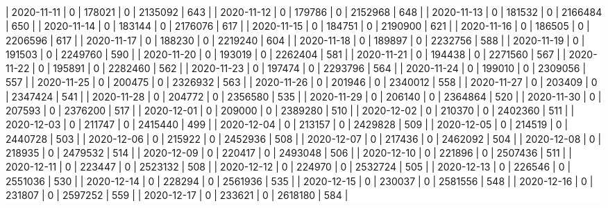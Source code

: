 | 2020-11-11 | 0 | 178021 | 0 | 2135092 | 643 |
| 2020-11-12 | 0 | 179786 | 0 | 2152968 | 648 |
| 2020-11-13 | 0 | 181532 | 0 | 2166484 | 650 |
| 2020-11-14 | 0 | 183144 | 0 | 2176076 | 617 |
| 2020-11-15 | 0 | 184751 | 0 | 2190900 | 621 |
| 2020-11-16 | 0 | 186505 | 0 | 2206596 | 617 |
| 2020-11-17 | 0 | 188230 | 0 | 2219240 | 604 |
| 2020-11-18 | 0 | 189897 | 0 | 2232756 | 588 |
| 2020-11-19 | 0 | 191503 | 0 | 2249760 | 590 |
| 2020-11-20 | 0 | 193019 | 0 | 2262404 | 581 |
| 2020-11-21 | 0 | 194438 | 0 | 2271560 | 567 |
| 2020-11-22 | 0 | 195891 | 0 | 2282460 | 562 |
| 2020-11-23 | 0 | 197474 | 0 | 2293796 | 564 |
| 2020-11-24 | 0 | 199010 | 0 | 2309056 | 557 |
| 2020-11-25 | 0 | 200475 | 0 | 2326932 | 563 |
| 2020-11-26 | 0 | 201946 | 0 | 2340012 | 558 |
| 2020-11-27 | 0 | 203409 | 0 | 2347424 | 541 |
| 2020-11-28 | 0 | 204772 | 0 | 2356580 | 535 |
| 2020-11-29 | 0 | 206140 | 0 | 2364864 | 520 |
| 2020-11-30 | 0 | 207593 | 0 | 2376200 | 517 |
| 2020-12-01 | 0 | 209000 | 0 | 2389280 | 510 |
| 2020-12-02 | 0 | 210370 | 0 | 2402360 | 511 |
| 2020-12-03 | 0 | 211747 | 0 | 2415440 | 499 |
| 2020-12-04 | 0 | 213157 | 0 | 2429828 | 509 |
| 2020-12-05 | 0 | 214519 | 0 | 2440728 | 503 |
| 2020-12-06 | 0 | 215922 | 0 | 2452936 | 508 |
| 2020-12-07 | 0 | 217436 | 0 | 2462092 | 504 |
| 2020-12-08 | 0 | 218935 | 0 | 2479532 | 514 |
| 2020-12-09 | 0 | 220417 | 0 | 2493048 | 506 |
| 2020-12-10 | 0 | 221896 | 0 | 2507436 | 511 |
| 2020-12-11 | 0 | 223447 | 0 | 2523132 | 508 |
| 2020-12-12 | 0 | 224970 | 0 | 2532724 | 505 |
| 2020-12-13 | 0 | 226546 | 0 | 2551036 | 530 |
| 2020-12-14 | 0 | 228294 | 0 | 2561936 | 535 |
| 2020-12-15 | 0 | 230037 | 0 | 2581556 | 548 |
| 2020-12-16 | 0 | 231807 | 0 | 2597252 | 559 |
| 2020-12-17 | 0 | 233621 | 0 | 2618180 | 584 |